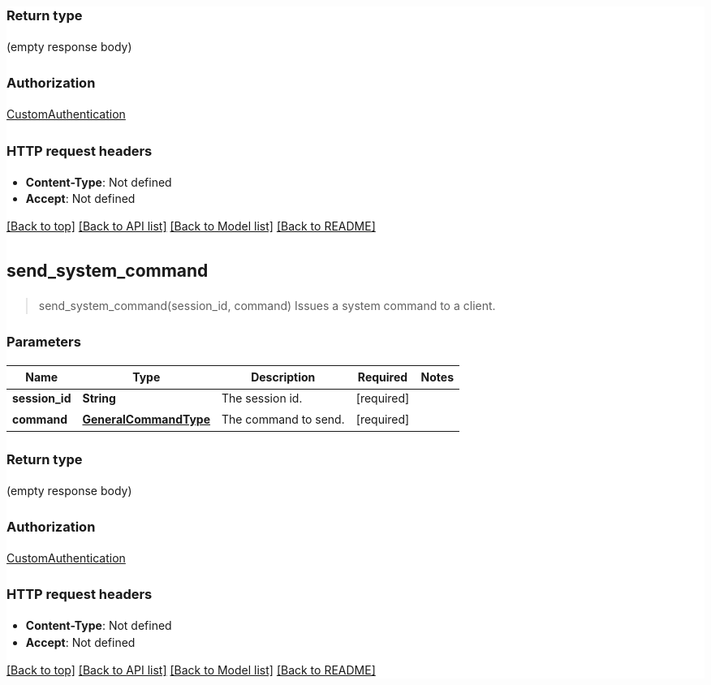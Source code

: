 ### Return type

 (empty response body)

### Authorization

[CustomAuthentication](../README.md#CustomAuthentication)

### HTTP request headers

- **Content-Type**: Not defined
- **Accept**: Not defined

[[Back to top]](#) [[Back to API list]](../README.md#documentation-for-api-endpoints) [[Back to Model list]](../README.md#documentation-for-models) [[Back to README]](../README.md)


## send_system_command

> send_system_command(session_id, command)
Issues a system command to a client.

### Parameters


Name | Type | Description  | Required | Notes
------------- | ------------- | ------------- | ------------- | -------------
**session_id** | **String** | The session id. | [required] |
**command** | [**GeneralCommandType**](.md) | The command to send. | [required] |

### Return type

 (empty response body)

### Authorization

[CustomAuthentication](../README.md#CustomAuthentication)

### HTTP request headers

- **Content-Type**: Not defined
- **Accept**: Not defined

[[Back to top]](#) [[Back to API list]](../README.md#documentation-for-api-endpoints) [[Back to Model list]](../README.md#documentation-for-models) [[Back to README]](../README.md)

